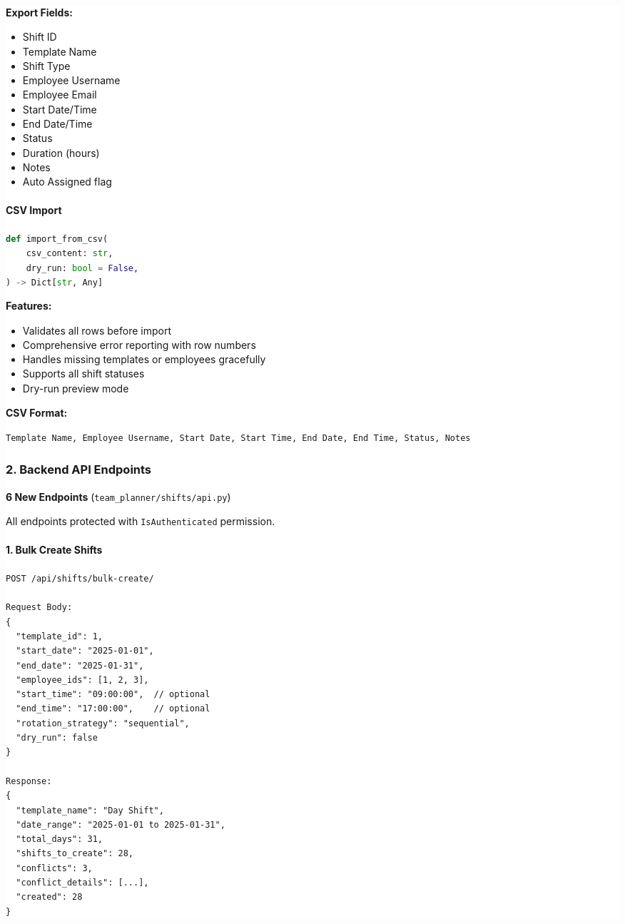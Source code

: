 **Export Fields:**
- Shift ID
- Template Name
- Shift Type
- Employee Username
- Employee Email
- Start Date/Time
- End Date/Time
- Status
- Duration (hours)
- Notes
- Auto Assigned flag

#### CSV Import
```python
def import_from_csv(
    csv_content: str,
    dry_run: bool = False,
) -> Dict[str, Any]
```

**Features:**
- Validates all rows before import
- Comprehensive error reporting with row numbers
- Handles missing templates or employees gracefully
- Supports all shift statuses
- Dry-run preview mode

**CSV Format:**
```
Template Name, Employee Username, Start Date, Start Time, End Date, End Time, Status, Notes
```

### 2. Backend API Endpoints

**6 New Endpoints** (`team_planner/shifts/api.py`)

All endpoints protected with `IsAuthenticated` permission.

#### 1. Bulk Create Shifts
```
POST /api/shifts/bulk-create/

Request Body:
{
  "template_id": 1,
  "start_date": "2025-01-01",
  "end_date": "2025-01-31",
  "employee_ids": [1, 2, 3],
  "start_time": "09:00:00",  // optional
  "end_time": "17:00:00",    // optional
  "rotation_strategy": "sequential",
  "dry_run": false
}

Response:
{
  "template_name": "Day Shift",
  "date_range": "2025-01-01 to 2025-01-31",
  "total_days": 31,
  "shifts_to_create": 28,
  "conflicts": 3,
  "conflict_details": [...],
  "created": 28
}
```
